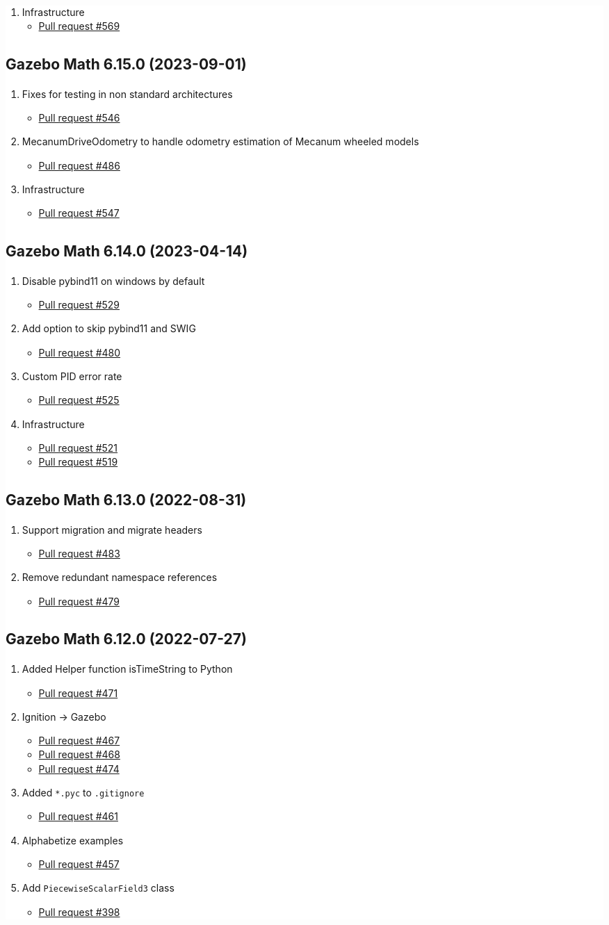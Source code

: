 1. Infrastructure
    * [Pull request #569](https://github.com/gazebosim/gz-math/pull/569)

## Gazebo Math 6.15.0 (2023-09-01)

1. Fixes for testing in non standard architectures
    * [Pull request #546](https://github.com/gazebosim/gz-math/pull/546)

1. MecanumDriveOdometry to handle odometry estimation of Mecanum wheeled models
    * [Pull request #486](https://github.com/gazebosim/gz-math/pull/486)

1. Infrastructure
    * [Pull request #547](https://github.com/gazebosim/gz-math/pull/547)

## Gazebo Math 6.14.0 (2023-04-14)

1. Disable pybind11 on windows by default
    * [Pull request #529](https://github.com/gazebosim/gz-math/pull/529)

1. Add option to skip pybind11 and SWIG
    * [Pull request #480](https://github.com/gazebosim/gz-math/pull/480)

1. Custom PID error rate
    * [Pull request #525](https://github.com/gazebosim/gz-math/pull/525)

1. Infrastructure
    * [Pull request #521](https://github.com/gazebosim/gz-math/pull/521)
    * [Pull request #519](https://github.com/gazebosim/gz-math/pull/519)

## Gazebo Math 6.13.0 (2022-08-31)

1. Support migration and migrate headers
    * [Pull request #483](https://github.com/gazebosim/gz-math/pull/483)

1. Remove redundant namespace references
    * [Pull request #479](https://github.com/gazebosim/gz-math/pull/479)

## Gazebo Math 6.12.0 (2022-07-27)

1. Added Helper function isTimeString to Python
    * [Pull request #471](https://github.com/gazebosim/gz-math/pull/471)

1. Ignition -> Gazebo
    * [Pull request #467](https://github.com/gazebosim/gz-math/pull/467)
    * [Pull request #468](https://github.com/gazebosim/gz-math/pull/468)
    * [Pull request #474](https://github.com/gazebosim/gz-math/pull/474)

1. Added `*.pyc` to `.gitignore`
    * [Pull request #461](https://github.com/gazebosim/gz-math/pull/461)

1. Alphabetize examples
    * [Pull request #457](https://github.com/gazebosim/gz-math/pull/457)

1. Add `PiecewiseScalarField3` class
    * [Pull request #398](https://github.com/gazebosim/gz-math/pull/398)
